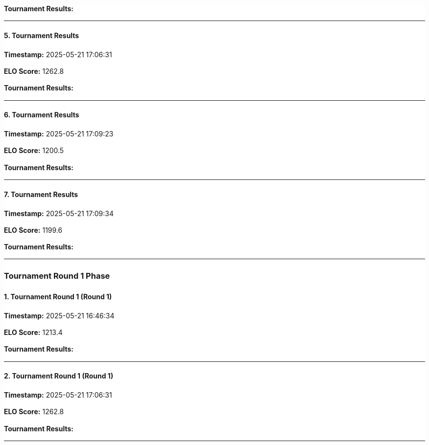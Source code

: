 **Tournament Results:**



---

#### 5. Tournament Results
**Timestamp:** 2025-05-21 17:06:31

**ELO Score:** 1262.8

**Tournament Results:**



---

#### 6. Tournament Results
**Timestamp:** 2025-05-21 17:09:23

**ELO Score:** 1200.5

**Tournament Results:**



---

#### 7. Tournament Results
**Timestamp:** 2025-05-21 17:09:34

**ELO Score:** 1199.6

**Tournament Results:**



---

### Tournament Round 1 Phase

#### 1. Tournament Round 1 (Round 1)
**Timestamp:** 2025-05-21 16:46:34

**ELO Score:** 1213.4

**Tournament Results:**



---

#### 2. Tournament Round 1 (Round 1)
**Timestamp:** 2025-05-21 17:06:31

**ELO Score:** 1262.8

**Tournament Results:**



---
